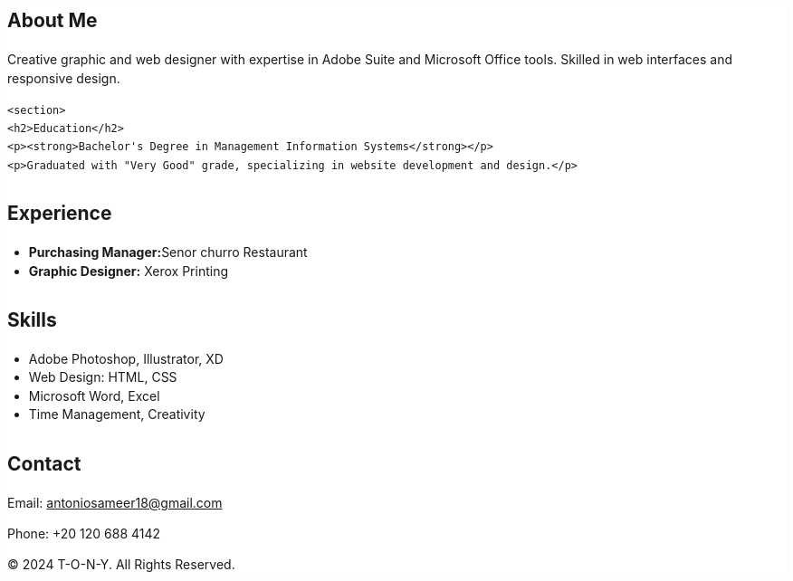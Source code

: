   <section>
    <h2>About Me</h2>
    <p>Creative graphic and web designer with expertise in Adobe Suite and Microsoft Office tools. Skilled in web interfaces and responsive design.</p>
 
	<section>
    <h2>Education</h2>
    <p><strong>Bachelor's Degree in Management Information Systems</strong></p>
    <p>Graduated with "Very Good" grade, specializing in website development and design.</p>
  </section></section>

  <section>
    <h2>Experience</h2>
    <ul>
      <li><strong>Purchasing Manager:</strong>Senor churro Restaurant</li>
      <li><strong>Graphic Designer:</strong> Xerox Printing</li>
    </ul>
  </section>

  <section>
    <h2>Skills</h2>
    <ul>
      <li>Adobe Photoshop, Illustrator, XD</li>
      <li>Web Design: HTML, CSS</li>
      <li>Microsoft Word, Excel</li>
      <li>Time Management, Creativity</li>
    </ul>
  </section>

  <section>
    <h2>Contact</h2>
    <p>Email: <a href="mailto:antoniosameer18@gmail.com">antoniosameer18@gmail.com</a></p>
    <p>Phone: +20 120 688 4142</p>
  </section>

  <footer>
    <p>© 2024 T-O-N-Y. All Rights Reserved.</p>
  </footer>
</body>
</html>

